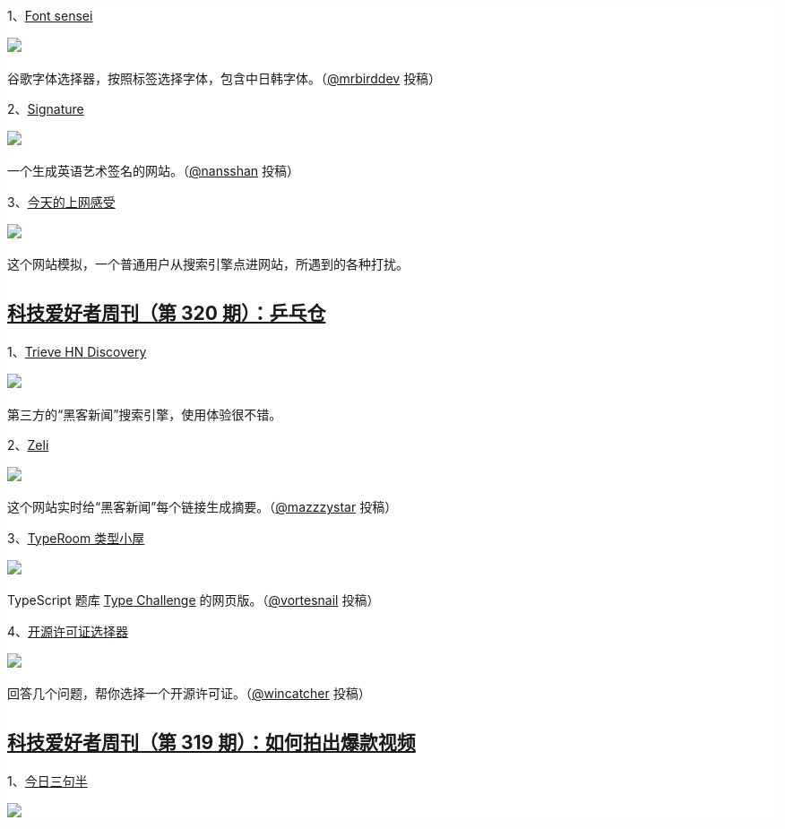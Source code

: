 
1、[Font sensei](https://fontsensei.com/zh-cn)

![](https://cdn.beekka.com/blogimg/asset/202410/bg2024101409.webp)

谷歌字体选择器，按照标签选择字体，包含中日韩字体。（[@mrbirddev](https://github.com/ruanyf/weekly/issues/5296) 投稿）

2、[Signature](https://signaturegenerator-ai.com/)

![](https://cdn.beekka.com/blogimg/asset/202410/bg2024101412.webp)

一个生成英语艺术签名的网站。（[@nansshan](https://github.com/ruanyf/weekly/issues/5324) 投稿）

3、[今天的上网感受](https://how-i-experience-web-today.com/)

![](https://cdn.beekka.com/blogimg/asset/202410/bg2024101515.webp)

这个网站模拟，一个普通用户从搜索引擎点进网站，所遇到的各种打扰。


## [科技爱好者周刊（第 320 期）：乒乓仓](https://github.com/ruanyf/weekly/blob/master/docs/issue-320.md#资源)


1、[Trieve HN Discovery](https://hn.trieve.ai/)

![](https://cdn.beekka.com/blogimg/asset/202408/bg2024083001.webp)

第三方的“黑客新闻”搜索引擎，使用体验很不错。

2、[Zeli](https://zeli.app)

![](https://cdn.beekka.com/blogimg/asset/202410/bg2024100604.webp)

这个网站实时给“黑客新闻”每个链接生成摘要。（[@mazzzystar](https://github.com/ruanyf/weekly/issues/5273) 投稿）

3、[TypeRoom 类型小屋](https://typeroom.cn/problems/all)

![](https://cdn.beekka.com/blogimg/asset/202409/bg2024093006.webp)

TypeScript 题库 [Type Challenge](https://github.com/type-challenges/type-challenges) 的网页版。（[@vortesnail](https://github.com/ruanyf/weekly/issues/5250) 投稿）

4、[开源许可证选择器](https://open-source-license-chooser.toolsnav.top/zh/)

![](https://cdn.beekka.com/blogimg/asset/202409/bg2024092807.webp)

回答几个问题，帮你选择一个开源许可证。（[@wincatcher](https://github.com/ruanyf/weekly/issues/5236) 投稿）


## [科技爱好者周刊（第 319 期）：如何拍出爆款视频](https://github.com/ruanyf/weekly/blob/master/docs/issue-319.md#资源)


1、[今日三句半](https://www.threenhalf.com/)

![](https://cdn.beekka.com/blogimg/asset/202409/bg2024092105.webp)
